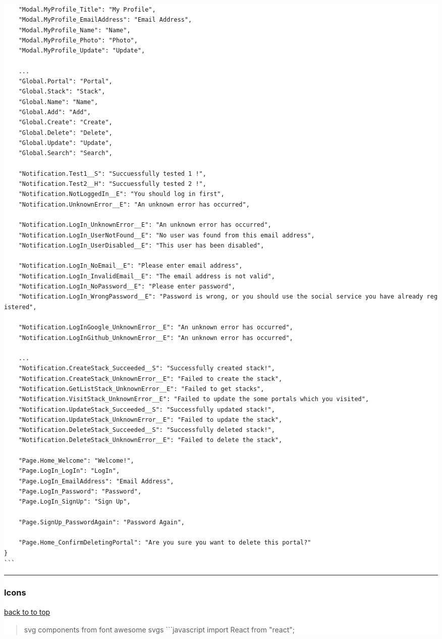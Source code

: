         "Modal.MyProfile_Title": "My Profile",
        "Modal.MyProfile_EmailAddress": "Email Address",
        "Modal.MyProfile_Name": "Name",
        "Modal.MyProfile_Photo": "Photo",
        "Modal.MyProfile_Update": "Update",

        ... 
        "Global.Portal": "Portal",
        "Global.Stack": "Stack",
        "Global.Name": "Name",
        "Global.Add": "Add",
        "Global.Create": "Create",
        "Global.Delete": "Delete",
        "Global.Update": "Update",
        "Global.Search": "Search",

        "Notification.Test1__S": "Succuessfully tested 1 !",
        "Notification.Test2__H": "Succuessfully tested 2 !",
        "Notification.NotLoggedIn__E": "You should log in first",
        "Notification.UnknownError__E": "An unknown error has occurred",

        "Notification.LogIn_UnknownError__E": "An unknown error has occurred",
        "Notification.LogIn_UserNotFound__E": "No user was found from this email address",
        "Notification.LogIn_UserDisabled__E": "This user has been disabled",

        "Notification.LogIn_NoEmail__E": "Please enter email address",
        "Notification.LogIn_InvalidEmail__E": "The email address is not valid",
        "Notification.LogIn_NoPassword__E": "Please enter password",
        "Notification.LogIn_WrongPassword__E": "Password is wrong, or you should use the social service you have already registered",

        "Notification.LogInGoogle_UnknownError__E": "An unknown error has occurred",
        "Notification.LogInGithub_UnknownError__E": "An unknown error has occurred",

        ...
        "Notification.CreateStack_Succeeded__S": "Successfully created stack!",
        "Notification.CreateStack_UnknownError__E": "Failed to create the stack",
        "Notification.GetListStack_UnknownError__E": "Failed to get stacks",
        "Notification.VisitStack_UnknownError__E": "Failed to update the some portals which you visited",
        "Notification.UpdateStack_Succeeded__S": "Successfully updated stack!",
        "Notification.UpdateStack_UnknownError__E": "Failed to update the stack",
        "Notification.DeleteStack_Succeeded__S": "Successfully deleted stack!",
        "Notification.DeleteStack_UnknownError__E": "Failed to delete the stack",

        "Page.Home_Welcome": "Welcome!",
        "Page.LogIn_LogIn": "LogIn",
        "Page.LogIn_EmailAddress": "Email Address",
        "Page.LogIn_Password": "Password",
        "Page.LogIn_SignUp": "Sign Up",

        "Page.SignUp_PasswordAgain": "Password Again",

        "Page.Home_ConfirmDeletingPortal": "Are you sure you want to delete this portal?"
    }
    ```
---
### Icons
[back to to top](#system)
> svg components from font awesome svgs
    ```javascript
    import React from "react";
